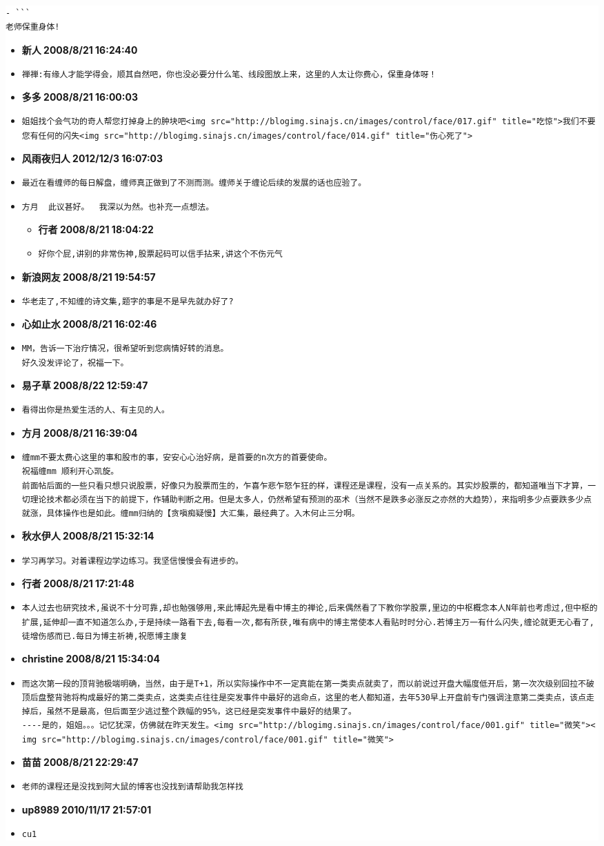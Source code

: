   ```
- ```
  老师保重身体!
  ```
- **新人 2008/8/21 16:24:40**
- ```
  禅禅:有缘人才能学得会，顺其自然吧，你也没必要分什么笔、线段图放上来，这里的人太让你费心，保重身体呀！
  ```
- **多多 2008/8/21 16:00:03**
- ```
  姐姐找个会气功的奇人帮您打掉身上的肿块吧<img src="http://blogimg.sinajs.cn/images/control/face/017.gif" title="吃惊">我们不要您有任何的闪失<img src="http://blogimg.sinajs.cn/images/control/face/014.gif" title="伤心死了">
  ```
- **风雨夜归人 2012/12/3 16:07:03**
- ```
  最近在看缠师的每日解盘，缠师真正做到了不测而测。缠师关于缠论后续的发展的话也应验了。
  ```
- ```
  方月  此议甚好。  我深以为然。也补充一点想法。
  ```
   - **行者 2008/8/21 18:04:22**
   - ```
     好你个屁,讲别的非常伤神,股票起码可以信手拈来,讲这个不伤元气
     ```
- **新浪网友 2008/8/21 19:54:57**
- ```
  华老走了,不知缠的诗文集,题字的事是不是早先就办好了?
  ```
- **心如止水 2008/8/21 16:02:46**
- ```
  MM，告诉一下治疗情况，很希望听到您病情好转的消息。
  好久没发评论了，祝福一下。
  ```
- **易孑草 2008/8/22 12:59:47**
- ```
  看得出你是热爱生活的人、有主见的人。
  ```
- **方月 2008/8/21 16:39:04**
- ```
  缠mm不要太费心这里的事和股市的事，安安心心治好病，是首要的n次方的首要使命。
  祝福缠mm 顺利开心凯旋。
  前面帖后面的一些只看只想只说股票，好像只为股票而生的，乍喜乍悲乍怒乍狂的样，课程还是课程，没有一点关系的。其实炒股票的，都知道唯当下才算，一切理论技术都必须在当下的前提下，作辅助判断之用。但是太多人，仍然希望有预测的巫术（当然不是跌多必涨反之亦然的大趋势），来指明多少点要跌多少点就涨，具体操作也是如此。缠mm归纳的【贪嗔痴疑慢】大汇集，最经典了。入木何止三分啊。
  ```
- **秋水伊人 2008/8/21 15:32:14**
- ```
  学习再学习。对着课程边学边练习。我坚信慢慢会有进步的。
  ```
- **行者 2008/8/21 17:21:48**
- ```
  本人过去也研究技术,虽说不十分可靠,却也勉强够用,来此博起先是看中博主的禅论,后来偶然看了下教你学股票,里边的中枢概念本人N年前也考虑过,但中枢的扩展,延伸却一直不知道怎么办,于是持续一路看下去,每看一次,都有所获,唯有病中的博主常使本人看贴时时分心.若博主万一有什么闪失,缠论就更无心看了,徒增伤感而已.每日为博主祈祷,祝愿博主康复
  ```
- **christine 2008/8/21 15:34:04**
- ```
  而这次第一段的顶背驰极端明确，当然，由于是T+1，所以实际操作中不一定真能在第一类卖点就卖了，而以前说过开盘大幅度低开后，第一次次级别回拉不破顶后盘整背驰将构成最好的第二类卖点，这类卖点往往是突发事件中最好的逃命点，这里的老人都知道，去年530早上开盘前专门强调注意第二类卖点，该点走掉后，虽然不是最高，但后面至少逃过整个跌幅的95%，这已经是突发事件中最好的结果了。
  ----是的，姐姐。。。记忆犹深，仿佛就在昨天发生。<img src="http://blogimg.sinajs.cn/images/control/face/001.gif" title="微笑"><img src="http://blogimg.sinajs.cn/images/control/face/001.gif" title="微笑">
  ```
- **苗苗 2008/8/21 22:29:47**
- ```
  老师的课程还是没找到阿大鼠的博客也没找到请帮助我怎样找
  ```
- **up8989 2010/11/17 21:57:01**
- ```
  cu1